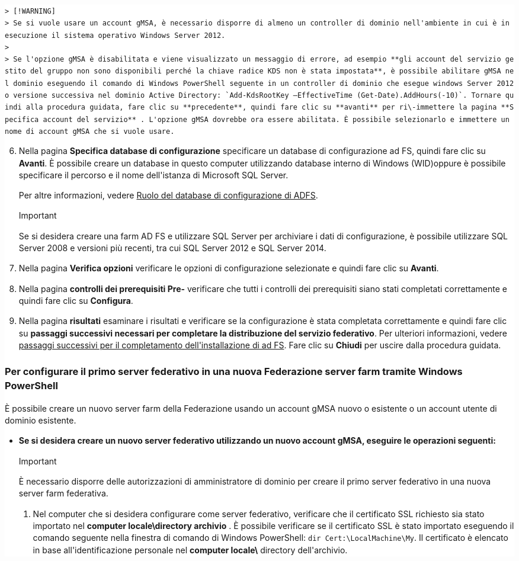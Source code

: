     > [!WARNING]
    > Se si vuole usare un account gMSA, è necessario disporre di almeno un controller di dominio nell'ambiente in cui è in esecuzione il sistema operativo Windows Server 2012.
    >
    > Se l'opzione gMSA è disabilitata e viene visualizzato un messaggio di errore, ad esempio **gli account del servizio gestito del gruppo non sono disponibili perché la chiave radice KDS non è stata impostata**, è possibile abilitare gMSA nel dominio eseguendo il comando di Windows PowerShell seguente in un controller di dominio che esegue windows Server 2012 o versione successiva nel dominio Active Directory: `Add-KdsRootKey –EffectiveTime (Get-Date).AddHours(-10)`. Tornare quindi alla procedura guidata, fare clic su **precedente**, quindi fare clic su **avanti** per ri\-immettere la pagina **Specifica account del servizio** . L'opzione gMSA dovrebbe ora essere abilitata. È possibile selezionarlo e immettere un nome di account gMSA che si vuole usare.

6.  Nella pagina **Specifica database di configurazione** specificare un database di configurazione ad FS, quindi fare clic su **Avanti**. È possibile creare un database in questo computer utilizzando database interno di Windows \(WID\)oppure è possibile specificare il percorso e il nome dell'istanza di Microsoft SQL Server.

    Per altre informazioni, vedere [Ruolo del database di configurazione di ADFS](../../ad-fs/technical-reference/The-Role-of-the-AD-FS-Configuration-Database.md).

    > [!IMPORTANT]
    > Se si desidera creare una farm AD FS e utilizzare SQL Server per archiviare i dati di configurazione, è possibile utilizzare SQL Server 2008 e versioni più recenti, tra cui SQL Server 2012 e SQL Server 2014.

7.  Nella pagina **Verifica opzioni** verificare le opzioni di configurazione selezionate e quindi fare clic su **Avanti**.

8.  Nella pagina **controlli dei prerequisiti Pre\-** verificare che tutti i controlli dei prerequisiti siano stati completati correttamente e quindi fare clic su **Configura**.

9. Nella pagina **risultati** esaminare i risultati e verificare se la configurazione è stata completata correttamente e quindi fare clic su **passaggi successivi necessari per completare la distribuzione del servizio federativo**. Per ulteriori informazioni, vedere [passaggi successivi per il completamento dell'installazione di ad FS](https://go.microsoft.com/fwlink/p/?LinkId=286704). Fare clic su **Chiudi** per uscire dalla procedura guidata.

### <a name="to-configure-the-first-federation-server-in-a-new-federation-server-farm-via-windows-powershell"></a><a name="BKMK_3"></a>Per configurare il primo server federativo in una nuova Federazione server farm tramite Windows PowerShell
È possibile creare un nuovo server farm della Federazione usando un account gMSA nuovo o esistente o un account utente di dominio esistente.

-   **Se si desidera creare un nuovo server federativo utilizzando un nuovo account gMSA, eseguire le operazioni seguenti:**

    > [!IMPORTANT]
    > È necessario disporre delle autorizzazioni di amministratore di dominio per creare il primo server federativo in una nuova server farm federativa.

    1.  Nel computer che si desidera configurare come server federativo, verificare che il certificato SSL richiesto sia stato importato nel **computer locale\\directory archivio** . È possibile verificare se il certificato SSL è stato importato eseguendo il comando seguente nella finestra di comando di Windows PowerShell: `dir Cert:\LocalMachine\My`. Il certificato è elencato in base all'identificazione personale nel **computer locale\\** directory dell'archivio.
